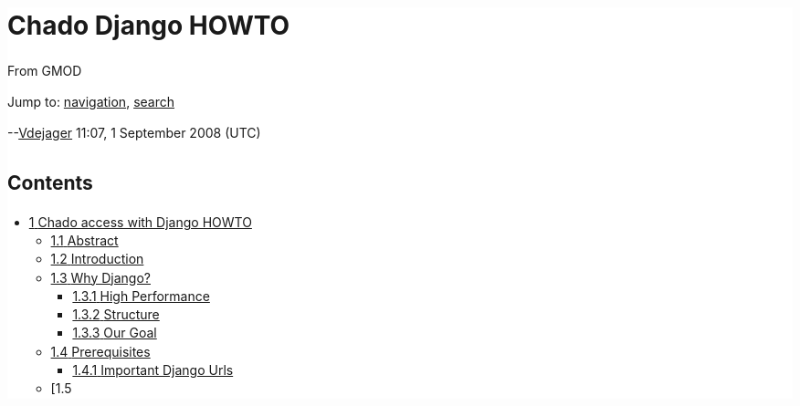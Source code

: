 <div id="mw-page-base" class="noprint">

</div>

<div id="mw-head-base" class="noprint">

</div>

<div id="content" class="mw-body" role="main">

<span id="top"></span>

<div id="mw-js-message" style="display:none;">

</div>



# <span dir="auto">Chado Django HOWTO</span>

<div id="bodyContent">

<div id="siteSub">

From GMOD

</div>

<div id="contentSub">

</div>

<div id="jump-to-nav" class="mw-jump">

Jump to: [navigation](#mw-navigation), [search](#p-search)

</div>

<div id="mw-content-text" class="mw-content-ltr" lang="en" dir="ltr">

--<a
href="http://gmod.org/mediawiki/index.php?title=User:Vdejager&amp;action=edit&amp;redlink=1"
class="new" title="User:Vdejager (page does not exist)">Vdejager</a>
11:07, 1 September 2008 (UTC)

<div id="toc" class="toc">

<div id="toctitle">

## Contents

</div>

- [<span class="tocnumber">1</span> <span class="toctext">Chado access
  with Django HOWTO</span>](#Chado_access_with_Django_HOWTO)
  - [<span class="tocnumber">1.1</span>
    <span class="toctext">Abstract</span>](#Abstract)
  - [<span class="tocnumber">1.2</span>
    <span class="toctext">Introduction</span>](#Introduction)
  - [<span class="tocnumber">1.3</span> <span class="toctext">Why
    Django?</span>](#Why_Django.3F)
    - [<span class="tocnumber">1.3.1</span> <span class="toctext">High
      Performance</span>](#High_Performance)
    - [<span class="tocnumber">1.3.2</span>
      <span class="toctext">Structure</span>](#Structure)
    - [<span class="tocnumber">1.3.3</span> <span class="toctext">Our
      Goal</span>](#Our_Goal)
  - [<span class="tocnumber">1.4</span>
    <span class="toctext">Prerequisites</span>](#Prerequisites)
    - [<span class="tocnumber">1.4.1</span>
      <span class="toctext">Important Django
      Urls</span>](#Important_Django_Urls)
  - [<span class="tocnumber">1.5</span>